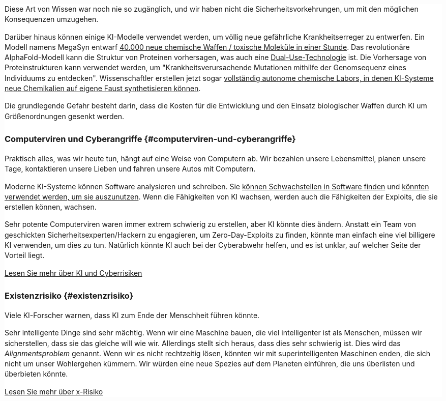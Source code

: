Diese Art von Wissen war noch nie so zugänglich, und wir haben nicht die Sicherheitsvorkehrungen, um mit den möglichen Konsequenzen umzugehen.

Darüber hinaus können einige KI-Modelle verwendet werden, um völlig neue gefährliche Krankheitserreger zu entwerfen.
Ein Modell namens MegaSyn entwarf [40.000 neue chemische Waffen / toxische Moleküle in einer Stunde](https://www.theverge.com/2022/3/17/22983197/ai-new-possible-chemical-weapons-generative-models-vx).
Das revolutionäre AlphaFold-Modell kann die Struktur von Proteinen vorhersagen, was auch eine [Dual-Use-Technologie](https://unicri.it/sites/default/files/2021-12/21_dual_use.pdf) ist.
Die Vorhersage von Proteinstrukturen kann verwendet werden, um "Krankheitsverursachende Mutationen mithilfe der Genomsequenz eines Individuums zu entdecken".
Wissenschaftler erstellen jetzt sogar [vollständig autonome chemische Labors, in denen KI-Systeme neue Chemikalien auf eigene Faust synthetisieren können](https://twitter.com/andrewwhite01/status/1670794000398184451).

Die grundlegende Gefahr besteht darin, dass die Kosten für die Entwicklung und den Einsatz biologischer Waffen durch KI um Größenordnungen gesenkt werden.

### Computerviren und Cyberangriffe {#computerviren-und-cyberangriffe}

Praktisch alles, was wir heute tun, hängt auf eine Weise von Computern ab.
Wir bezahlen unsere Lebensmittel, planen unsere Tage, kontaktieren unsere Lieben und fahren unsere Autos mit Computern.

Moderne KI-Systeme können Software analysieren und schreiben.
Sie [können Schwachstellen in Software finden](https://betterprogramming.pub/i-used-gpt-3-to-find-213-security-vulnerabilities-in-a-single-codebase-cc3870ba9411) und [könnten verwendet werden, um sie auszunutzen](https://blog.checkpoint.com/2023/03/15/check-point-research-conducts-initial-security-analysis-of-chatgpt4-highlighting-potential-scenarios-for-accelerated-cybercrime/).
Wenn die Fähigkeiten von KI wachsen, werden auch die Fähigkeiten der Exploits, die sie erstellen können, wachsen.

Sehr potente Computerviren waren immer extrem schwierig zu erstellen, aber KI könnte dies ändern.
Anstatt ein Team von geschickten Sicherheitsexperten/Hackern zu engagieren, um Zero-Day-Exploits zu finden, könnte man einfach eine viel billigere KI verwenden, um dies zu tun. Natürlich könnte KI auch bei der Cyberabwehr helfen, und es ist unklar, auf welcher Seite der Vorteil liegt.

[Lesen Sie mehr über KI und Cyberrisiken](/cybersecurity-risks)

### Existenzrisiko {#existenzrisiko}

Viele KI-Forscher warnen, dass KI zum Ende der Menschheit führen könnte.

Sehr intelligente Dinge sind sehr mächtig.
Wenn wir eine Maschine bauen, die viel intelligenter ist als Menschen, müssen wir sicherstellen, dass sie das gleiche will wie wir.
Allerdings stellt sich heraus, dass dies sehr schwierig ist.
Dies wird das _Alignmentsproblem_ genannt.
Wenn wir es nicht rechtzeitig lösen, könnten wir mit superintelligenten Maschinen enden, die sich nicht um unser Wohlergehen kümmern.
Wir würden eine neue Spezies auf dem Planeten einführen, die uns überlisten und überbieten könnte.

[Lesen Sie mehr über x-Risiko](/xrisk)

